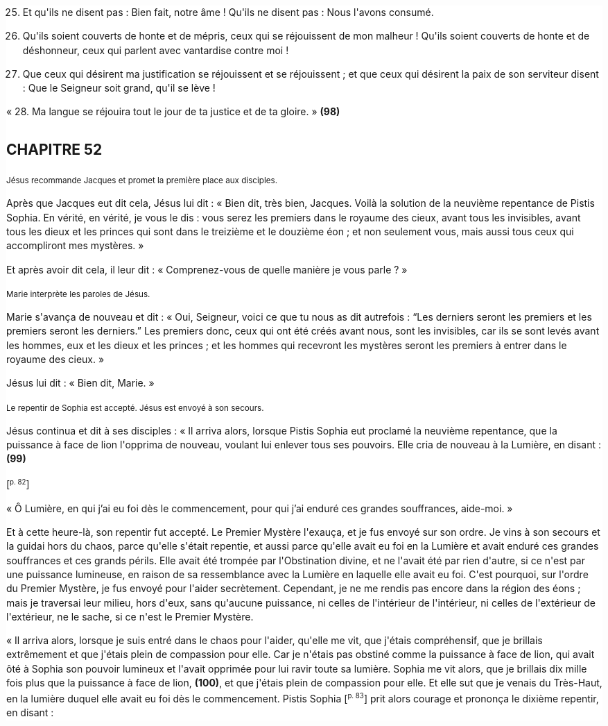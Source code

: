 25. Et qu'ils ne disent pas : Bien fait, notre âme ! Qu'ils ne disent pas : Nous l'avons consumé.

26. Qu'ils soient couverts de honte et de mépris, ceux qui se réjouissent de mon malheur ! Qu'ils soient couverts de honte et de déshonneur, ceux qui parlent avec vantardise contre moi !

27. Que ceux qui désirent ma justification se réjouissent et se réjouissent ; et que ceux qui désirent la paix de son serviteur disent : Que le Seigneur soit grand, qu'il se lève !

« 28. Ma langue se réjouira tout le jour de ta justice et de ta gloire. » **(98)**

## CHAPITRE 52

<small>Jésus recommande Jacques et promet la première place aux disciples.</small>

Après que Jacques eut dit cela, Jésus lui dit : « Bien dit, très bien, Jacques. Voilà la solution de la neuvième repentance de Pistis Sophia. En vérité, en vérité, je vous le dis : vous serez les premiers dans le royaume des cieux, avant tous les invisibles, avant tous les dieux et les princes qui sont dans le treizième et le douzième éon ; et non seulement vous, mais aussi tous ceux qui accompliront mes mystères. »

Et après avoir dit cela, il leur dit : « Comprenez-vous de quelle manière je vous parle ? »

<small>Marie interprète les paroles de Jésus.</small>

Marie s'avança de nouveau et dit : « Oui, Seigneur, voici ce que tu nous as dit autrefois : “Les derniers seront les premiers et les premiers seront les derniers.” Les premiers donc, ceux qui ont été créés avant nous, sont les invisibles, car ils se sont levés avant les hommes, eux et les dieux et les princes ; et les hommes qui recevront les mystères seront les premiers à entrer dans le royaume des cieux. »

Jésus lui dit : « Bien dit, Marie. »

<small>Le repentir de Sophia est accepté. Jésus est envoyé à son secours.</small>

Jésus continua et dit à ses disciples : « Il arriva alors, lorsque Pistis Sophia eut proclamé la neuvième repentance, que la puissance à face de lion l'opprima de nouveau, voulant lui enlever tous ses pouvoirs. Elle cria de nouveau à la Lumière, en disant : **(99)**

<span id="p82">[<sup><small>p. 82</small></sup>]</span>

« Ô Lumière, en qui j’ai eu foi dès le commencement, pour qui j’ai enduré ces grandes souffrances, aide-moi. »

Et à cette heure-là, son repentir fut accepté. Le Premier Mystère l'exauça, et je fus envoyé sur son ordre. Je vins à son secours et la guidai hors du chaos, parce qu'elle s'était repentie, et aussi parce qu'elle avait eu foi en la Lumière et avait enduré ces grandes souffrances et ces grands périls. Elle avait été trompée par l'Obstination divine, et ne l'avait été par rien d'autre, si ce n'est par une puissance lumineuse, en raison de sa ressemblance avec la Lumière en laquelle elle avait eu foi. C'est pourquoi, sur l'ordre du Premier Mystère, je fus envoyé pour l'aider secrètement. Cependant, je ne me rendis pas encore dans la région des éons ; mais je traversai leur milieu, hors d'eux, sans qu'aucune puissance, ni celles de l'intérieur de l'intérieur, ni celles de l'extérieur de l'extérieur, ne le sache, si ce n'est le Premier Mystère.

« Il arriva alors, lorsque je suis entré dans le chaos pour l'aider, qu'elle me vit, que j'étais compréhensif, que je brillais extrêmement et que j'étais plein de compassion pour elle. Car je n'étais pas obstiné comme la puissance à face de lion, qui avait ôté à Sophia son pouvoir lumineux et l'avait opprimée pour lui ravir toute sa lumière. Sophia me vit alors, que je brillais dix mille fois plus que la puissance à face de lion, **(100)**, et que j'étais plein de compassion pour elle. Et elle sut que je venais du Très-Haut, en la lumière duquel elle avait eu foi dès le commencement. Pistis Sophia <span id="p83">[<sup><small>p. 83</small></sup>]</span> prit alors courage et prononça le dixième repentir, en disant :
